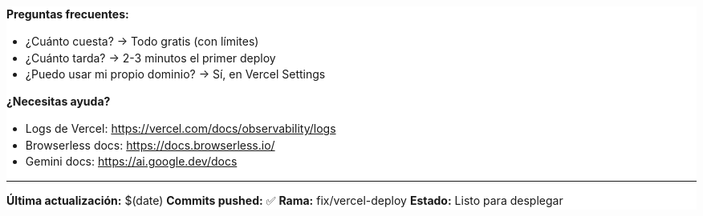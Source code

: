 **Preguntas frecuentes:**
- ¿Cuánto cuesta? → Todo gratis (con límites)
- ¿Cuánto tarda? → 2-3 minutos el primer deploy
- ¿Puedo usar mi propio dominio? → Sí, en Vercel Settings

**¿Necesitas ayuda?**
- Logs de Vercel: https://vercel.com/docs/observability/logs
- Browserless docs: https://docs.browserless.io/
- Gemini docs: https://ai.google.dev/docs

---

**Última actualización:** $(date)
**Commits pushed:** ✅
**Rama:** fix/vercel-deploy
**Estado:** Listo para desplegar
